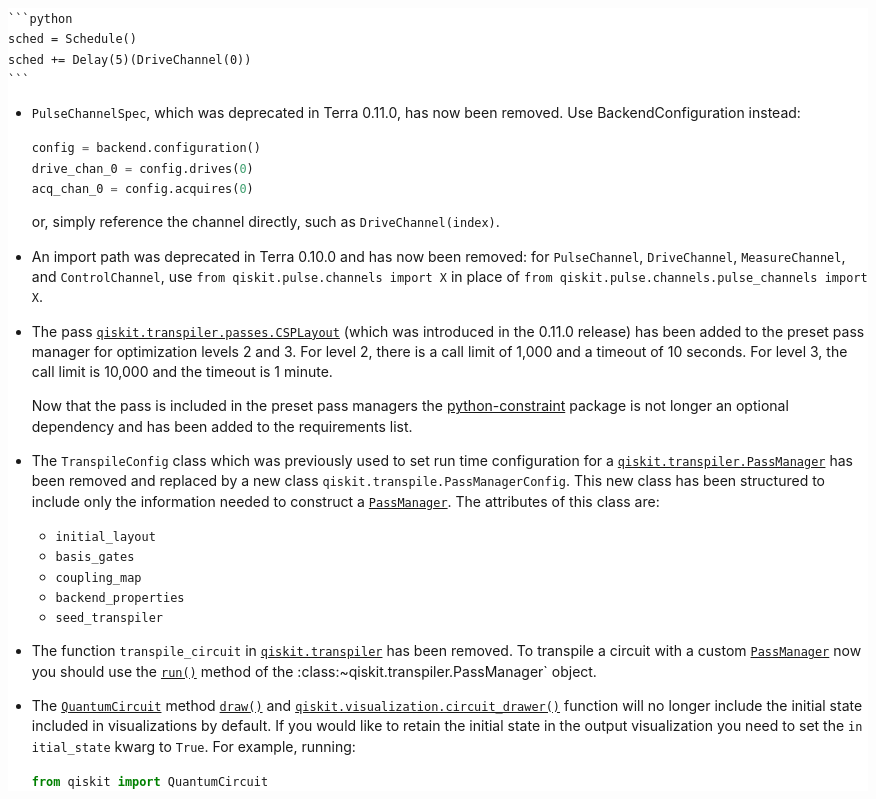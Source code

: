     ```python
    sched = Schedule()
    sched += Delay(5)(DriveChannel(0))
    ```

*   `PulseChannelSpec`, which was deprecated in Terra 0.11.0, has now been removed. Use BackendConfiguration instead:

    ```python
    config = backend.configuration()
    drive_chan_0 = config.drives(0)
    acq_chan_0 = config.acquires(0)
    ```

    or, simply reference the channel directly, such as `DriveChannel(index)`.

*   An import path was deprecated in Terra 0.10.0 and has now been removed: for `PulseChannel`, `DriveChannel`, `MeasureChannel`, and `ControlChannel`, use `from qiskit.pulse.channels import X` in place of `from qiskit.pulse.channels.pulse_channels import X`.

*   The pass [`qiskit.transpiler.passes.CSPLayout`](/api/qiskit/qiskit.transpiler.passes.CSPLayout "qiskit.transpiler.passes.CSPLayout") (which was introduced in the 0.11.0 release) has been added to the preset pass manager for optimization levels 2 and 3. For level 2, there is a call limit of 1,000 and a timeout of 10 seconds. For level 3, the call limit is 10,000 and the timeout is 1 minute.

    Now that the pass is included in the preset pass managers the [python-constraint](https://pypi.org/project/python-constraint/) package is not longer an optional dependency and has been added to the requirements list.

*   The `TranspileConfig` class which was previously used to set run time configuration for a [`qiskit.transpiler.PassManager`](/api/qiskit/qiskit.transpiler.PassManager "qiskit.transpiler.PassManager") has been removed and replaced by a new class `qiskit.transpile.PassManagerConfig`. This new class has been structured to include only the information needed to construct a [`PassManager`](/api/qiskit/qiskit.transpiler.PassManager "qiskit.transpiler.PassManager"). The attributes of this class are:

    *   `initial_layout`
    *   `basis_gates`
    *   `coupling_map`
    *   `backend_properties`
    *   `seed_transpiler`

*   The function `transpile_circuit` in [`qiskit.transpiler`](/api/qiskit/transpiler#module-qiskit.transpiler "qiskit.transpiler") has been removed. To transpile a circuit with a custom [`PassManager`](/api/qiskit/qiskit.transpiler.PassManager "qiskit.transpiler.PassManager") now you should use the [`run()`](/api/qiskit/qiskit.transpiler.PassManager#run "qiskit.transpiler.PassManager.run") method of the :class:\~qiskit.transpiler.PassManager\` object.

*   The [`QuantumCircuit`](/api/qiskit/qiskit.circuit.QuantumCircuit "qiskit.circuit.QuantumCircuit") method [`draw()`](/api/qiskit/qiskit.circuit.QuantumCircuit#draw "qiskit.circuit.QuantumCircuit.draw") and [`qiskit.visualization.circuit_drawer()`](/api/qiskit/qiskit.visualization.circuit_drawer "qiskit.visualization.circuit_drawer") function will no longer include the initial state included in visualizations by default. If you would like to retain the initial state in the output visualization you need to set the `initial_state` kwarg to `True`. For example, running:

    ```python
    from qiskit import QuantumCircuit

